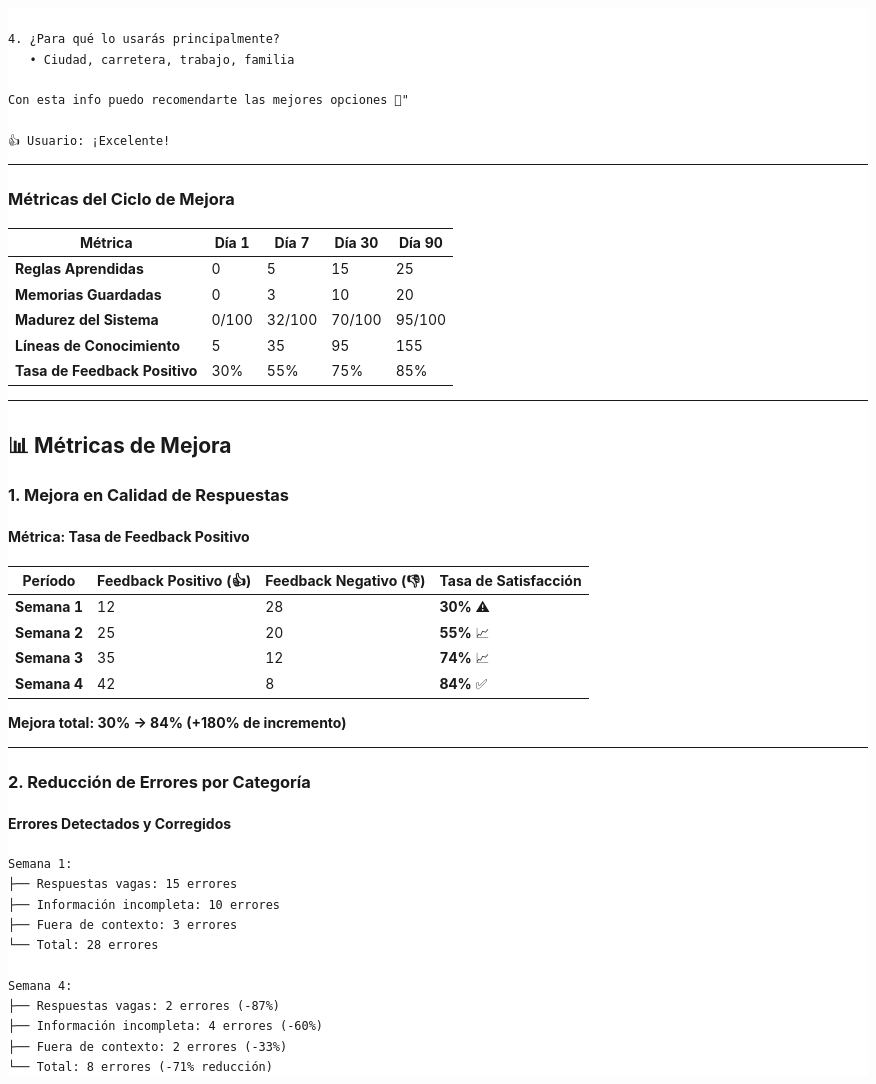 ```

4. ¿Para qué lo usarás principalmente?
   • Ciudad, carretera, trabajo, familia

Con esta info puedo recomendarte las mejores opciones 🚗"

👍 Usuario: ¡Excelente!
```

---

### **Métricas del Ciclo de Mejora**

| Métrica | Día 1 | Día 7 | Día 30 | Día 90 |
|---------|-------|-------|--------|--------|
| **Reglas Aprendidas** | 0 | 5 | 15 | 25 |
| **Memorias Guardadas** | 0 | 3 | 10 | 20 |
| **Madurez del Sistema** | 0/100 | 32/100 | 70/100 | 95/100 |
| **Líneas de Conocimiento** | 5 | 35 | 95 | 155 |
| **Tasa de Feedback Positivo** | 30% | 55% | 75% | 85% |

---

## 📊 Métricas de Mejora

### **1. Mejora en Calidad de Respuestas**

#### **Métrica: Tasa de Feedback Positivo**

| Período | Feedback Positivo (👍) | Feedback Negativo (👎) | Tasa de Satisfacción |
|---------|------------------------|------------------------|----------------------|
| **Semana 1** | 12 | 28 | **30%** ⚠️ |
| **Semana 2** | 25 | 20 | **55%** 📈 |
| **Semana 3** | 35 | 12 | **74%** 📈 |
| **Semana 4** | 42 | 8 | **84%** ✅ |

**Mejora total: 30% → 84% (+180% de incremento)**

---

### **2. Reducción de Errores por Categoría**

#### **Errores Detectados y Corregidos**

```
Semana 1:
├── Respuestas vagas: 15 errores
├── Información incompleta: 10 errores
├── Fuera de contexto: 3 errores
└── Total: 28 errores

Semana 4:
├── Respuestas vagas: 2 errores (-87%)
├── Información incompleta: 4 errores (-60%)
├── Fuera de contexto: 2 errores (-33%)
└── Total: 8 errores (-71% reducción)
```
